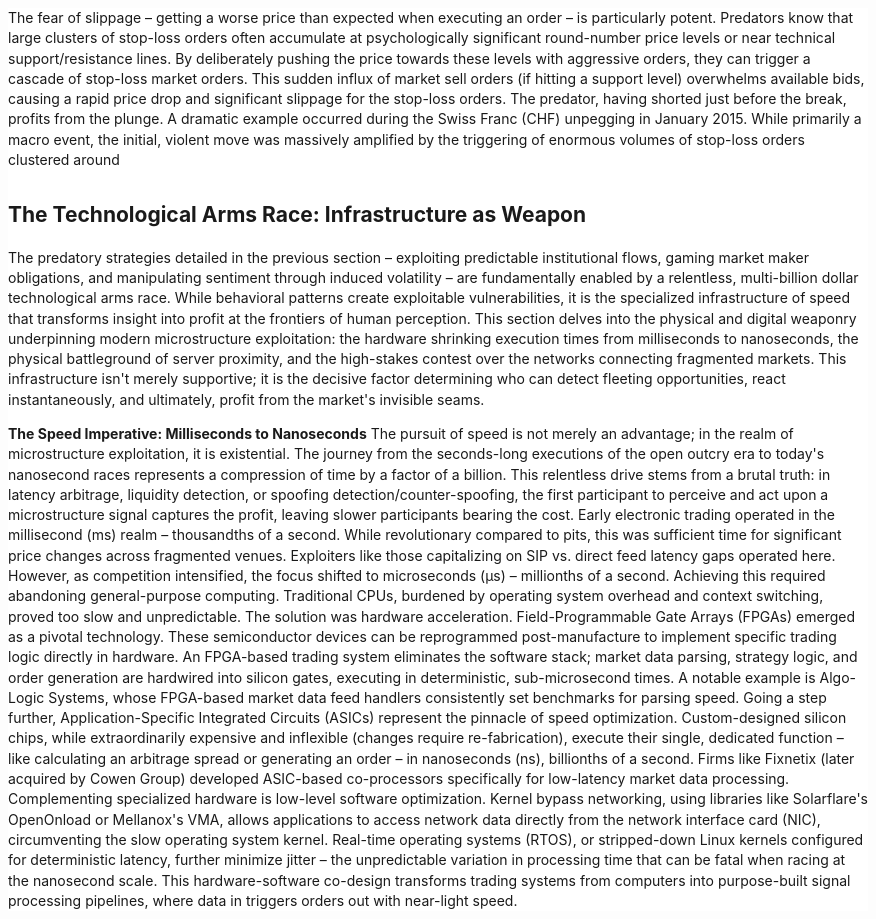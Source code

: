 The fear of slippage – getting a worse price than expected when executing an order – is particularly potent. Predators know that large clusters of stop-loss orders often accumulate at psychologically significant round-number price levels or near technical support/resistance lines. By deliberately pushing the price towards these levels with aggressive orders, they can trigger a cascade of stop-loss market orders. This sudden influx of market sell orders (if hitting a support level) overwhelms available bids, causing a rapid price drop and significant slippage for the stop-loss orders. The predator, having shorted just before the break, profits from the plunge. A dramatic example occurred during the Swiss Franc (CHF) unpegging in January 2015. While primarily a macro event, the initial, violent move was massively amplified by the triggering of enormous volumes of stop-loss orders clustered around

## The Technological Arms Race: Infrastructure as Weapon

The predatory strategies detailed in the previous section – exploiting predictable institutional flows, gaming market maker obligations, and manipulating sentiment through induced volatility – are fundamentally enabled by a relentless, multi-billion dollar technological arms race. While behavioral patterns create exploitable vulnerabilities, it is the specialized infrastructure of speed that transforms insight into profit at the frontiers of human perception. This section delves into the physical and digital weaponry underpinning modern microstructure exploitation: the hardware shrinking execution times from milliseconds to nanoseconds, the physical battleground of server proximity, and the high-stakes contest over the networks connecting fragmented markets. This infrastructure isn't merely supportive; it is the decisive factor determining who can detect fleeting opportunities, react instantaneously, and ultimately, profit from the market's invisible seams.

**The Speed Imperative: Milliseconds to Nanoseconds**
The pursuit of speed is not merely an advantage; in the realm of microstructure exploitation, it is existential. The journey from the seconds-long executions of the open outcry era to today's nanosecond races represents a compression of time by a factor of a billion. This relentless drive stems from a brutal truth: in latency arbitrage, liquidity detection, or spoofing detection/counter-spoofing, the first participant to perceive and act upon a microstructure signal captures the profit, leaving slower participants bearing the cost. Early electronic trading operated in the millisecond (ms) realm – thousandths of a second. While revolutionary compared to pits, this was sufficient time for significant price changes across fragmented venues. Exploiters like those capitalizing on SIP vs. direct feed latency gaps operated here. However, as competition intensified, the focus shifted to microseconds (µs) – millionths of a second. Achieving this required abandoning general-purpose computing. Traditional CPUs, burdened by operating system overhead and context switching, proved too slow and unpredictable. The solution was hardware acceleration. Field-Programmable Gate Arrays (FPGAs) emerged as a pivotal technology. These semiconductor devices can be reprogrammed post-manufacture to implement specific trading logic directly in hardware. An FPGA-based trading system eliminates the software stack; market data parsing, strategy logic, and order generation are hardwired into silicon gates, executing in deterministic, sub-microsecond times. A notable example is Algo-Logic Systems, whose FPGA-based market data feed handlers consistently set benchmarks for parsing speed. Going a step further, Application-Specific Integrated Circuits (ASICs) represent the pinnacle of speed optimization. Custom-designed silicon chips, while extraordinarily expensive and inflexible (changes require re-fabrication), execute their single, dedicated function – like calculating an arbitrage spread or generating an order – in nanoseconds (ns), billionths of a second. Firms like Fixnetix (later acquired by Cowen Group) developed ASIC-based co-processors specifically for low-latency market data processing. Complementing specialized hardware is low-level software optimization. Kernel bypass networking, using libraries like Solarflare's OpenOnload or Mellanox's VMA, allows applications to access network data directly from the network interface card (NIC), circumventing the slow operating system kernel. Real-time operating systems (RTOS), or stripped-down Linux kernels configured for deterministic latency, further minimize jitter – the unpredictable variation in processing time that can be fatal when racing at the nanosecond scale. This hardware-software co-design transforms trading systems from computers into purpose-built signal processing pipelines, where data in triggers orders out with near-light speed.
